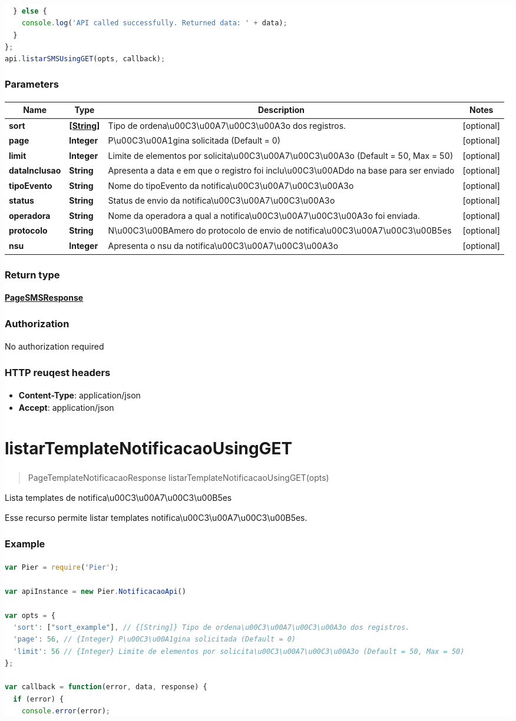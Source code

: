```javascript
  } else {
    console.log('API called successfully. Returned data: ' + data);
  }
};
api.listarSMSUsingGET(opts, callback);
```

### Parameters

Name | Type | Description  | Notes
------------- | ------------- | ------------- | -------------
 **sort** | [**[String]**](String.md)| Tipo de ordena\u00C3\u00A7\u00C3\u00A3o dos registros. | [optional] 
 **page** | **Integer**| P\u00C3\u00A1gina solicitada (Default = 0) | [optional] 
 **limit** | **Integer**| Limite de elementos por solicita\u00C3\u00A7\u00C3\u00A3o (Default = 50, Max = 50) | [optional] 
 **dataInclusao** | **String**| Apresenta a data e em que o registro foi inclu\u00C3\u00ADdo na base para ser enviado | [optional] 
 **tipoEvento** | **String**| Nome do tipoEvento da notifica\u00C3\u00A7\u00C3\u00A3o | [optional] 
 **status** | **String**| Status de envio da notifica\u00C3\u00A7\u00C3\u00A3o | [optional] 
 **operadora** | **String**| Nome da operadora a qual a notifica\u00C3\u00A7\u00C3\u00A3o foi enviada. | [optional] 
 **protocolo** | **String**| N\u00C3\u00BAmero do protocolo de envio de notifica\u00C3\u00A7\u00C3\u00B5es | [optional] 
 **nsu** | **Integer**| Apresenta o nsu da notifica\u00C3\u00A7\u00C3\u00A3o | [optional] 

### Return type

[**PageSMSResponse**](PageSMSResponse.md)

### Authorization

No authorization required

### HTTP reuqest headers

 - **Content-Type**: application/json
 - **Accept**: application/json

<a name="listarTemplateNotificacaoUsingGET"></a>
# **listarTemplateNotificacaoUsingGET**
> PageTemplateNotificacaoResponse listarTemplateNotificacaoUsingGET(opts)

Lista templates de notifica\u00C3\u00A7\u00C3\u00B5es

Esse recurso permite listar templates notifica\u00C3\u00A7\u00C3\u00B5es.

### Example
```javascript
var Pier = require('Pier');

var apiInstance = new Pier.NotificacaoApi()

var opts = { 
  'sort': ["sort_example"], // {[String]} Tipo de ordena\u00C3\u00A7\u00C3\u00A3o dos registros.
  'page': 56, // {Integer} P\u00C3\u00A1gina solicitada (Default = 0)
  'limit': 56 // {Integer} Limite de elementos por solicita\u00C3\u00A7\u00C3\u00A3o (Default = 50, Max = 50)
};

var callback = function(error, data, response) {
  if (error) {
    console.error(error);
```